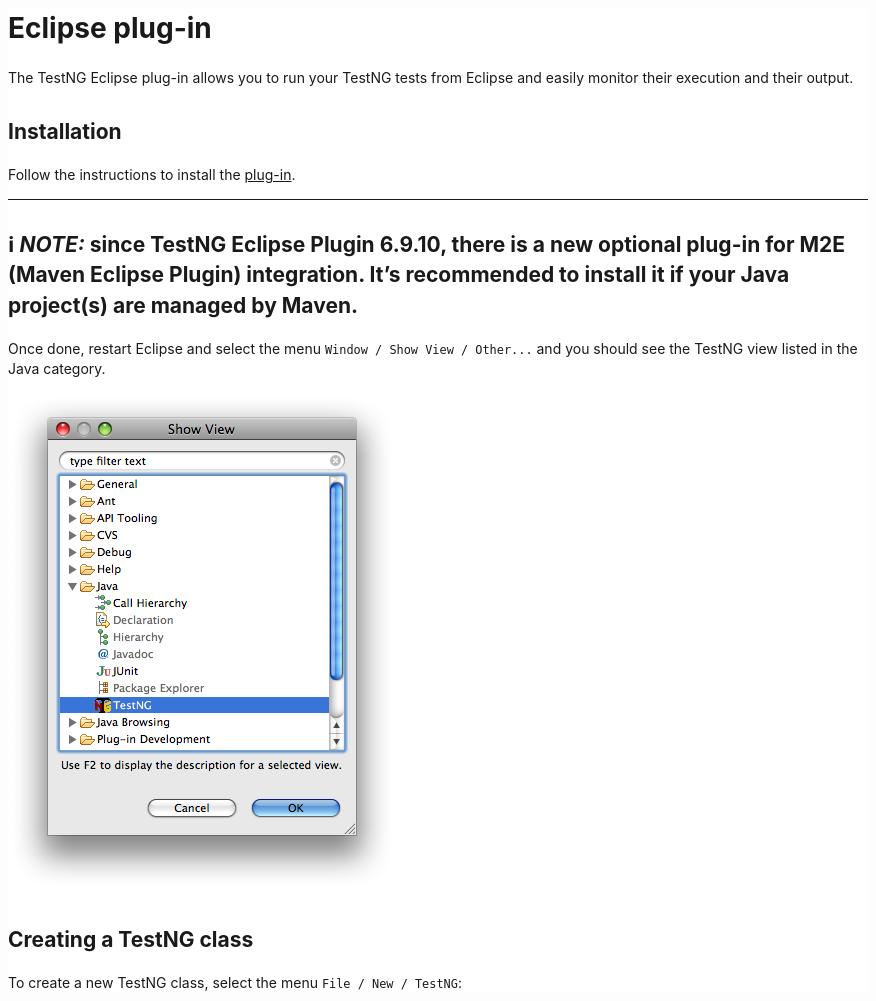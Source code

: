 # Eclipse plug-in

The TestNG Eclipse plug-in allows you to run your TestNG tests from
Eclipse and easily monitor their execution and their output.

## Installation

Follow the instructions to install the
[plug-in](download).

---
ℹ️ **_NOTE:_** since TestNG Eclipse Plugin 6.9.10, there is a new optional
plug-in for M2E (Maven Eclipse Plugin) integration. It’s recommended to install it if your Java project(s) are managed by Maven.
---

Once done, restart Eclipse and select the menu
`Window / Show View / Other...` and you should see the TestNG view
listed in the Java category.

![](pics/view.png)

## Creating a TestNG class

To create a new TestNG class, select the menu `File / New / TestNG`:
